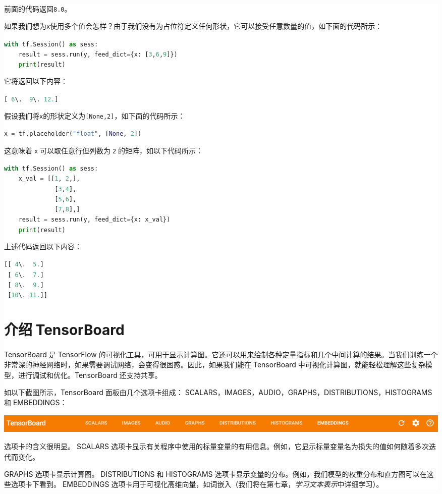 前面的代码返回`8.0`。

如果我们想为`x`使用多个值会怎样？由于我们没有为占位符定义任何形状，它可以接受任意数量的值，如下面的代码所示：

```py
with tf.Session() as sess:
    result = sess.run(y, feed_dict={x: [3,6,9]})
    print(result)
```

它将返回以下内容：

```py
[ 6\.  9\. 12.]
```

假设我们将`x`的形状定义为`[None,2]`，如下面的代码所示：

```py
x = tf.placeholder("float", [None, 2])
```

这意味着 `x` 可以取任意行但列数为 `2` 的矩阵，如以下代码所示：

```py
with tf.Session() as sess:
    x_val = [[1, 2,], 
              [3,4],
              [5,6],
              [7,8],]
    result = sess.run(y, feed_dict={x: x_val})
    print(result)
```

上述代码返回以下内容：

```py
[[ 4\.  5.]
 [ 6\.  7.]
 [ 8\.  9.]
 [10\. 11.]]
```

# 介绍 TensorBoard

TensorBoard 是 TensorFlow 的可视化工具，可用于显示计算图。它还可以用来绘制各种定量指标和几个中间计算的结果。当我们训练一个非常深的神经网络时，如果需要调试网络，会变得很困惑。因此，如果我们能在 TensorBoard 中可视化计算图，就能轻松理解这些复杂模型，进行调试和优化。TensorBoard 还支持共享。

如以下截图所示，TensorBoard 面板由几个选项卡组成： SCALARS，IMAGES，AUDIO，GRAPHS，DISTRIBUTIONS，HISTOGRAMS 和 EMBEDDINGS：

![](img/fdbe9a38-d2d4-464f-ba46-67bf44e48477.png)

选项卡的含义很明显。 SCALARS 选项卡显示有关程序中使用的标量变量的有用信息。例如，它显示标量变量名为损失的值如何随着多次迭代而变化。

GRAPHS 选项卡显示计算图。 DISTRIBUTIONS 和 HISTOGRAMS 选项卡显示变量的分布。例如，我们模型的权重分布和直方图可以在这些选项卡下看到。 EMBEDDINGS 选项卡用于可视化高维向量，如词嵌入（我们将在第七章，*学习文本表示*中详细学习）。
